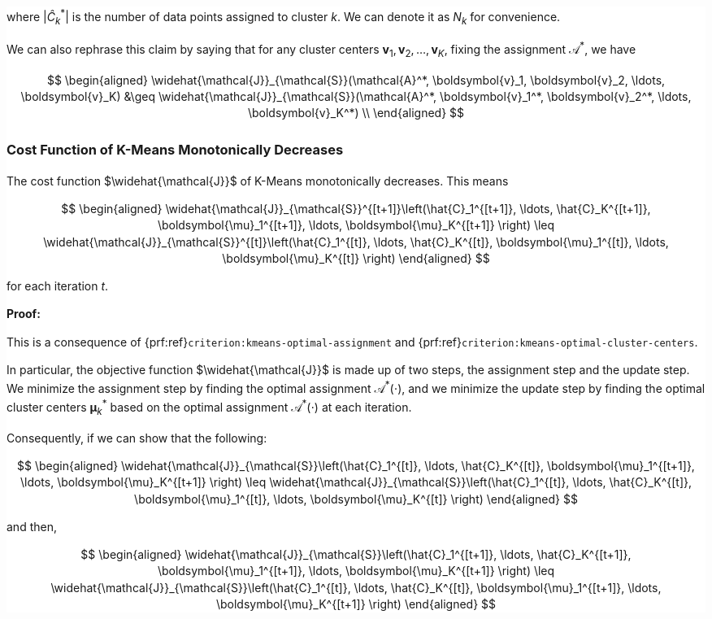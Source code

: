 where $\left|\hat{C}_k^*\right|$ is the number of data points assigned to
cluster $k$. We can denote it as $N_k$ for convenience.

We can also rephrase this claim by saying that for any cluster centers
$\boldsymbol{v}_1, \boldsymbol{v}_2, \ldots, \boldsymbol{v}_K$, fixing the
assignment $\mathcal{A}^*$, we have

$$
\begin{aligned}
\widehat{\mathcal{J}}_{\mathcal{S}}(\mathcal{A}^*, \boldsymbol{v}_1, \boldsymbol{v}_2, \ldots, \boldsymbol{v}_K) &\geq \widehat{\mathcal{J}}_{\mathcal{S}}(\mathcal{A}^*, \boldsymbol{v}_1^*, \boldsymbol{v}_2^*, \ldots, \boldsymbol{v}_K^*) \\
\end{aligned}
$$

### Cost Function of K-Means Monotonically Decreases

The cost function $\widehat{\mathcal{J}}$ of K-Means monotonically decreases.
This means

$$
\begin{aligned}
\widehat{\mathcal{J}}_{\mathcal{S}}^{[t+1]}\left(\hat{C}_1^{[t+1]}, \ldots, \hat{C}_K^{[t+1]}, \boldsymbol{\mu}_1^{[t+1]}, \ldots, \boldsymbol{\mu}_K^{[t+1]} \right) \leq \widehat{\mathcal{J}}_{\mathcal{S}}^{[t]}\left(\hat{C}_1^{[t]}, \ldots, \hat{C}_K^{[t]}, \boldsymbol{\mu}_1^{[t]}, \ldots, \boldsymbol{\mu}_K^{[t]} \right)
\end{aligned}
$$

for each iteration $t$.

**Proof:**

This is a consequence of {prf:ref}`criterion:kmeans-optimal-assignment` and
{prf:ref}`criterion:kmeans-optimal-cluster-centers`.

In particular, the objective function $\widehat{\mathcal{J}}$ is made up of two
steps, the assignment step and the update step. We minimize the assignment step
by finding the optimal assignment $\mathcal{A}^{*}(\cdot)$, and we minimize the
update step by finding the optimal cluster centers $\boldsymbol{\mu}_k^{*}$
based on the optimal assignment $\mathcal{A}^{*}(\cdot)$ at each iteration.

Consequently, if we can show that the following:

$$
\begin{aligned}
\widehat{\mathcal{J}}_{\mathcal{S}}\left(\hat{C}_1^{[t]}, \ldots, \hat{C}_K^{[t]}, \boldsymbol{\mu}_1^{[t+1]}, \ldots, \boldsymbol{\mu}_K^{[t+1]} \right) \leq \widehat{\mathcal{J}}_{\mathcal{S}}\left(\hat{C}_1^{[t]}, \ldots, \hat{C}_K^{[t]}, \boldsymbol{\mu}_1^{[t]}, \ldots, \boldsymbol{\mu}_K^{[t]} \right)
\end{aligned}
$$

and then,

$$
\begin{aligned}
\widehat{\mathcal{J}}_{\mathcal{S}}\left(\hat{C}_1^{[t+1]}, \ldots, \hat{C}_K^{[t+1]}, \boldsymbol{\mu}_1^{[t+1]}, \ldots, \boldsymbol{\mu}_K^{[t+1]} \right) \leq \widehat{\mathcal{J}}_{\mathcal{S}}\left(\hat{C}_1^{[t]}, \ldots, \hat{C}_K^{[t]}, \boldsymbol{\mu}_1^{[t+1]}, \ldots, \boldsymbol{\mu}_K^{[t+1]} \right)
\end{aligned}
$$
